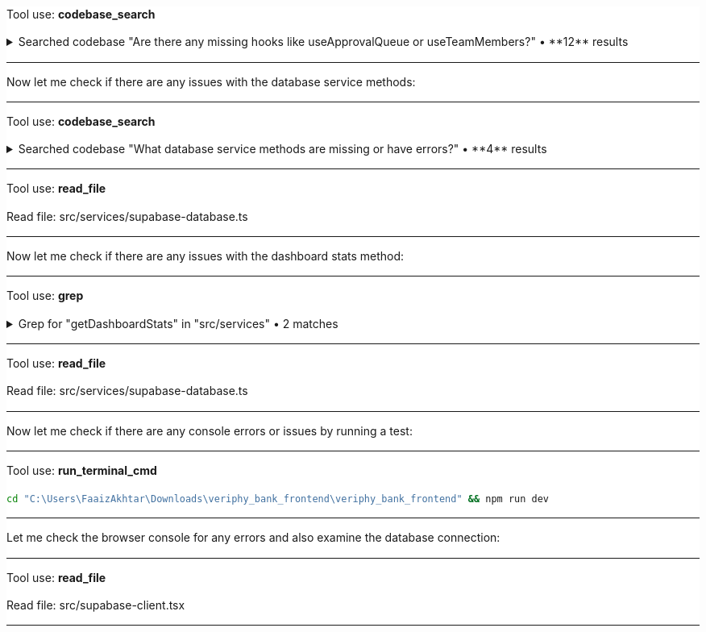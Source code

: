 Tool use: **codebase_search**

<details><summary>Searched codebase "Are there any missing hooks like useApprovalQueue or useTeamMembers?" • **12** results</summary></details>

---

Now let me check if there are any issues with the database service methods:


---

Tool use: **codebase_search**

<details><summary>Searched codebase "What database service methods are missing or have errors?" • **4** results</summary></details>

---

Tool use: **read_file**

Read file: src/services/supabase-database.ts

---

Now let me check if there are any issues with the dashboard stats method:


---

Tool use: **grep**

<details><summary>Grep for "getDashboardStats" in "src/services" • 2 matches</summary></details>

---

Tool use: **read_file**

Read file: src/services/supabase-database.ts

---

Now let me check if there are any console errors or issues by running a test:


---

Tool use: **run_terminal_cmd**

```bash
cd "C:\Users\FaaizAkhtar\Downloads\veriphy_bank_frontend\veriphy_bank_frontend" && npm run dev
```

---

Let me check the browser console for any errors and also examine the database connection:


---

Tool use: **read_file**

Read file: src/supabase-client.tsx

---